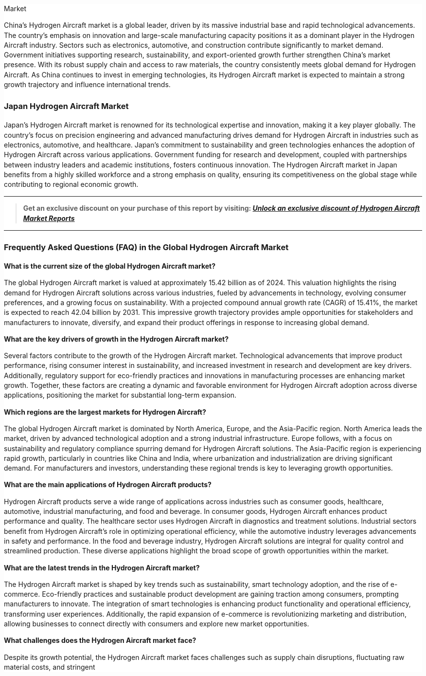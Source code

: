 Market</h3><p>China&rsquo;s Hydrogen Aircraft market is a global leader, driven by its massive industrial base and rapid technological advancements. The country&rsquo;s emphasis on innovation and large-scale manufacturing capacity positions it as a dominant player in the Hydrogen Aircraft industry. Sectors such as electronics, automotive, and construction contribute significantly to market demand. Government initiatives supporting research, sustainability, and export-oriented growth further strengthen China&rsquo;s market presence. With its robust supply chain and access to raw materials, the country consistently meets global demand for Hydrogen Aircraft. As China continues to invest in emerging technologies, its Hydrogen Aircraft market is expected to maintain a strong growth trajectory and influence international trends.</p><h3>Japan Hydrogen Aircraft Market</h3><p>Japan&rsquo;s Hydrogen Aircraft market is renowned for its technological expertise and innovation, making it a key player globally. The country&rsquo;s focus on precision engineering and advanced manufacturing drives demand for Hydrogen Aircraft in industries such as electronics, automotive, and healthcare. Japan&rsquo;s commitment to sustainability and green technologies enhances the adoption of Hydrogen Aircraft across various applications. Government funding for research and development, coupled with partnerships between industry leaders and academic institutions, fosters continuous innovation. The Hydrogen Aircraft market in Japan benefits from a highly skilled workforce and a strong emphasis on quality, ensuring its competitiveness on the global stage while contributing to regional economic growth.</p><hr /><blockquote><p><strong>Get an exclusive discount on your purchase of this report by visiting: <em><a href="://marketresearchpulse.com/ask-for-discount/32645?utm_source=Github&amp;utm_medium=029">Unlock an exclusive discount of Hydrogen Aircraft Market Reports</a></em>&nbsp;</strong></p></blockquote><hr /><h3>Frequently Asked Questions (FAQ) in the Global Hydrogen Aircraft Market</h3><p><strong>What is the current size of the global Hydrogen Aircraft market?</strong></p><p>The global Hydrogen Aircraft market is valued at approximately 15.42 billion as of 2024. This valuation highlights the rising demand for Hydrogen Aircraft solutions across various industries, fueled by advancements in technology, evolving consumer preferences, and a growing focus on sustainability. With a projected compound annual growth rate (CAGR) of 15.41%, the market is expected to reach 42.04 billion by 2031. This impressive growth trajectory provides ample opportunities for stakeholders and manufacturers to innovate, diversify, and expand their product offerings in response to increasing global demand.</p><p><strong>What are the key drivers of growth in the Hydrogen Aircraft market?</strong></p><p>Several factors contribute to the growth of the Hydrogen Aircraft market. Technological advancements that improve product performance, rising consumer interest in sustainability, and increased investment in research and development are key drivers. Additionally, regulatory support for eco-friendly practices and innovations in manufacturing processes are enhancing market growth. Together, these factors are creating a dynamic and favorable environment for Hydrogen Aircraft adoption across diverse applications, positioning the market for substantial long-term expansion.</p><p><strong>Which regions are the largest markets for Hydrogen Aircraft?</strong></p><p>The global Hydrogen Aircraft market is dominated by North America, Europe, and the Asia-Pacific region. North America leads the market, driven by advanced technological adoption and a strong industrial infrastructure. Europe follows, with a focus on sustainability and regulatory compliance spurring demand for Hydrogen Aircraft solutions. The Asia-Pacific region is experiencing rapid growth, particularly in countries like China and India, where urbanization and industrialization are driving significant demand. For manufacturers and investors, understanding these regional trends is key to leveraging growth opportunities.</p><p><strong>What are the main applications of Hydrogen Aircraft products?</strong></p><p>Hydrogen Aircraft products serve a wide range of applications across industries such as consumer goods, healthcare, automotive, industrial manufacturing, and food and beverage. In consumer goods, Hydrogen Aircraft enhances product performance and quality. The healthcare sector uses Hydrogen Aircraft in diagnostics and treatment solutions. Industrial sectors benefit from Hydrogen Aircraft&rsquo;s role in optimizing operational efficiency, while the automotive industry leverages advancements in safety and performance. In the food and beverage industry, Hydrogen Aircraft solutions are integral for quality control and streamlined production. These diverse applications highlight the broad scope of growth opportunities within the market.</p><p><strong>What are the latest trends in the Hydrogen Aircraft market?</strong></p><p>The Hydrogen Aircraft market is shaped by key trends such as sustainability, smart technology adoption, and the rise of e-commerce. Eco-friendly practices and sustainable product development are gaining traction among consumers, prompting manufacturers to innovate. The integration of smart technologies is enhancing product functionality and operational efficiency, transforming user experiences. Additionally, the rapid expansion of e-commerce is revolutionizing marketing and distribution, allowing businesses to connect directly with consumers and explore new market opportunities.</p><p><strong>What challenges does the Hydrogen Aircraft market face?</strong></p><p>Despite its growth potential, the Hydrogen Aircraft market faces challenges such as supply chain disruptions, fluctuating raw material costs, and stringent